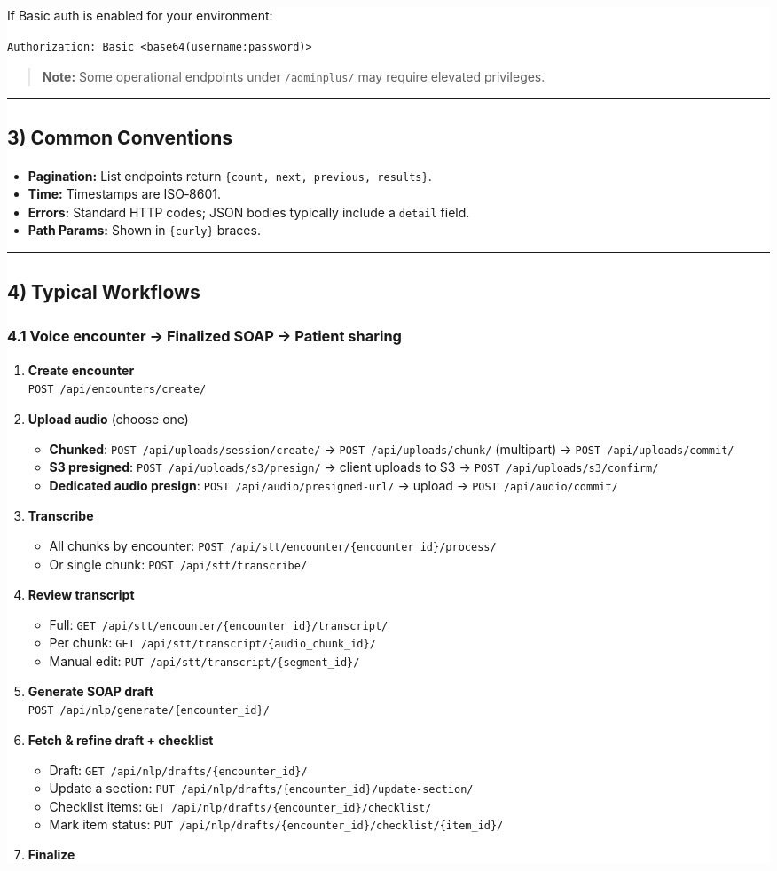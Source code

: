 If Basic auth is enabled for your environment:

```
Authorization: Basic <base64(username:password)>
```

> **Note:** Some operational endpoints under `/adminplus/` may require elevated privileges.

---

## 3) Common Conventions

- **Pagination:** List endpoints return `{count, next, previous, results}`.
- **Time:** Timestamps are ISO‑8601.
- **Errors:** Standard HTTP codes; JSON bodies typically include a `detail` field.
- **Path Params:** Shown in `{curly}` braces.

---

## 4) Typical Workflows

### 4.1 Voice encounter → Finalized SOAP → Patient sharing

1. **Create encounter**\
   `POST /api/encounters/create/`

2. **Upload audio** (choose one)

   - **Chunked**: `POST /api/uploads/session/create/` → `POST /api/uploads/chunk/` (multipart) → `POST /api/uploads/commit/`
   - **S3 presigned**: `POST /api/uploads/s3/presign/` → client uploads to S3 → `POST /api/uploads/s3/confirm/`
   - **Dedicated audio presign**: `POST /api/audio/presigned-url/` → upload → `POST /api/audio/commit/`

3. **Transcribe**

   - All chunks by encounter: `POST /api/stt/encounter/{encounter_id}/process/`
   - Or single chunk: `POST /api/stt/transcribe/`

4. **Review transcript**

   - Full: `GET /api/stt/encounter/{encounter_id}/transcript/`
   - Per chunk: `GET /api/stt/transcript/{audio_chunk_id}/`
   - Manual edit: `PUT /api/stt/transcript/{segment_id}/`

5. **Generate SOAP draft**\
   `POST /api/nlp/generate/{encounter_id}/`

6. **Fetch & refine draft + checklist**

   - Draft: `GET /api/nlp/drafts/{encounter_id}/`
   - Update a section: `PUT /api/nlp/drafts/{encounter_id}/update-section/`
   - Checklist items: `GET /api/nlp/drafts/{encounter_id}/checklist/`
   - Mark item status: `PUT /api/nlp/drafts/{encounter_id}/checklist/{item_id}/`

7. **Finalize**

